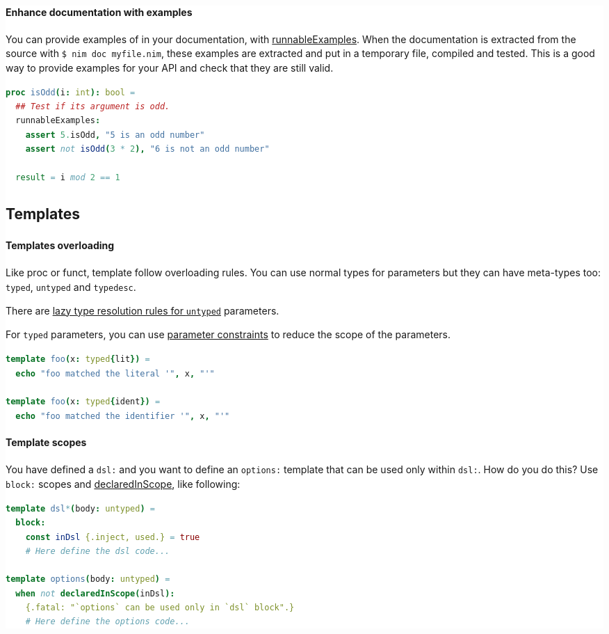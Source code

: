 #### Enhance documentation with examples

You can provide examples of in your documentation, with [runnableExamples](https://nim-lang.org/docs/system.html#runnableExamples%2Cuntyped).
When the documentation is extracted from the source with `$ nim doc myfile.nim`, these examples are extracted and put in a temporary
file, compiled and tested. This is a good way to provide examples for your API and check that they are still valid.

```nim
proc isOdd(i: int): bool =
  ## Test if its argument is odd.
  runnableExamples:
    assert 5.isOdd, "5 is an odd number"
    assert not isOdd(3 * 2), "6 is not an odd number"

  result = i mod 2 == 1
```

## Templates

#### Templates overloading

Like proc or funct, template follow overloading rules. You can use normal types for parameters but they can have meta-types too: `typed`, `untyped` and `typedesc`.

There are [lazy type resolution rules for `untyped`](https://nim-lang.org/docs/manual.html#overloading-resolution-lazy-type-resolution-for-untyped) parameters.

For `typed` parameters, you can use [parameter constraints](https://nim-lang.org/docs/manual_experimental.html#term-rewriting-macros-parameter-constraints) to reduce the scope of the parameters.

```nim
template foo(x: typed{lit}) =
  echo "foo matched the literal '", x, "'"

template foo(x: typed{ident}) =
  echo "foo matched the identifier '", x, "'"
```

#### Template scopes

You have defined a `dsl:` and you want to define an `options:` template that can be used only within `dsl:`. How do you do this? Use `block:` scopes and [declaredInScope](https://nim-lang.org/docs/system.html#declaredInScope%2Cuntyped), like following:

```nim
template dsl*(body: untyped) =
  block:
    const inDsl {.inject, used.} = true
    # Here define the dsl code...

template options(body: untyped) =
  when not declaredInScope(inDsl):
    {.fatal: "`options` can be used only in `dsl` block".}
    # Here define the options code...
```
